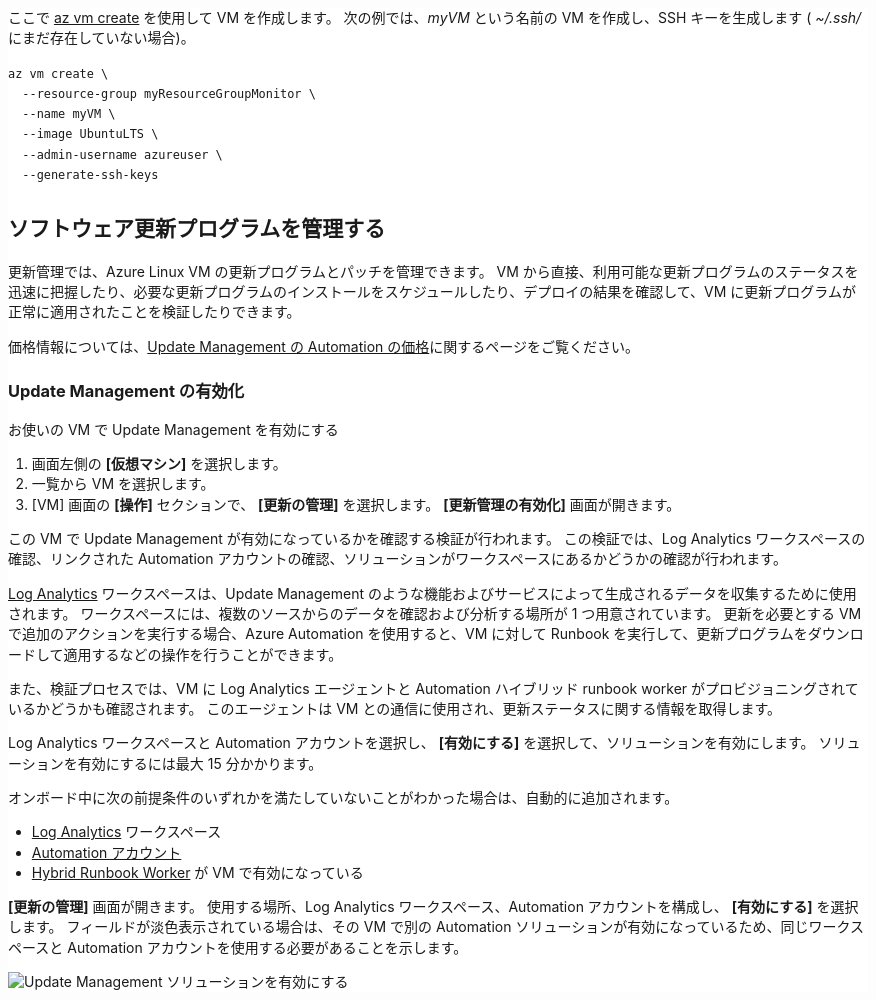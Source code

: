 ここで [az vm create](/cli/azure/vm#az_vm_create) を使用して VM を作成します。 次の例では、*myVM* という名前の VM を作成し、SSH キーを生成します ( *~/.ssh/* にまだ存在していない場合)。

```azurecli-interactive
az vm create \
  --resource-group myResourceGroupMonitor \
  --name myVM \
  --image UbuntuLTS \
  --admin-username azureuser \
  --generate-ssh-keys
```

## <a name="manage-software-updates"></a>ソフトウェア更新プログラムを管理する

更新管理では、Azure Linux VM の更新プログラムとパッチを管理できます。
VM から直接、利用可能な更新プログラムのステータスを迅速に把握したり、必要な更新プログラムのインストールをスケジュールしたり、デプロイの結果を確認して、VM に更新プログラムが正常に適用されたことを検証したりできます。

価格情報については、[Update Management の Automation の価格](https://azure.microsoft.com/pricing/details/automation/)に関するページをご覧ください。

### <a name="enable-update-management"></a>Update Management の有効化

お使いの VM で Update Management を有効にする

1. 画面左側の **[仮想マシン]** を選択します。
2. 一覧から VM を選択します。
3. [VM] 画面の **[操作]** セクションで、 **[更新の管理]** を選択します。 **[更新管理の有効化]** 画面が開きます。

この VM で Update Management が有効になっているかを確認する検証が行われます。
この検証では、Log Analytics ワークスペースの確認、リンクされた Automation アカウントの確認、ソリューションがワークスペースにあるかどうかの確認が行われます。

[Log Analytics](../../azure-monitor/logs/log-query-overview.md) ワークスペースは、Update Management のような機能およびサービスによって生成されるデータを収集するために使用されます。
ワークスペースには、複数のソースからのデータを確認および分析する場所が 1 つ用意されています。
更新を必要とする VM で追加のアクションを実行する場合、Azure Automation を使用すると、VM に対して Runbook を実行して、更新プログラムをダウンロードして適用するなどの操作を行うことができます。

また、検証プロセスでは、VM に Log Analytics エージェントと Automation ハイブリッド runbook worker がプロビジョニングされているかどうかも確認されます。 このエージェントは VM との通信に使用され、更新ステータスに関する情報を取得します。

Log Analytics ワークスペースと Automation アカウントを選択し、 **[有効にする]** を選択して、ソリューションを有効にします。 ソリューションを有効にするには最大 15 分かかります。

オンボード中に次の前提条件のいずれかを満たしていないことがわかった場合は、自動的に追加されます。

* [Log Analytics](../../azure-monitor/logs/log-query-overview.md) ワークスペース
* [Automation アカウント](../../automation/index.yml)
* [Hybrid Runbook Worker](../../automation/automation-hybrid-runbook-worker.md) が VM で有効になっている

**[更新の管理]** 画面が開きます。 使用する場所、Log Analytics ワークスペース、Automation アカウントを構成し、 **[有効にする]** を選択します。 フィールドが淡色表示されている場合は、その VM で別の Automation ソリューションが有効になっているため、同じワークスペースと Automation アカウントを使用する必要があることを示します。

![Update Management ソリューションを有効にする](./media/tutorial-monitoring/manage-updates-update-enable.png)
